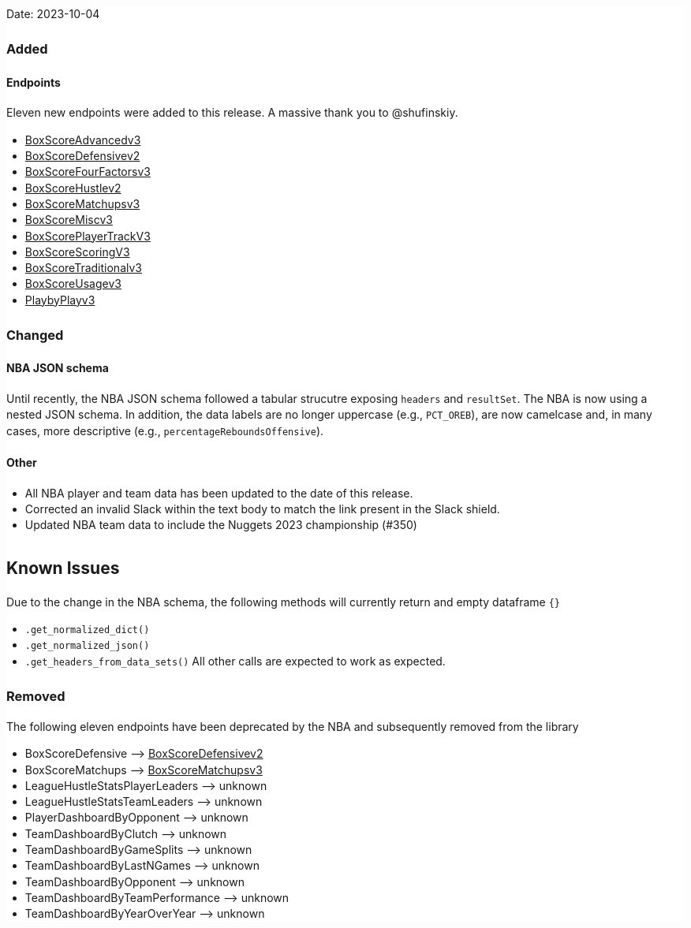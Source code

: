 Date: 2023-10-04

### Added

#### Endpoints
Eleven new endpoints were added to this release. A massive thank you to @shufinskiy.
- [BoxScoreAdvancedv3](docs/nba_api/stats/endpoints/boxscoreadvancedv3.md)
- [BoxScoreDefensivev2](docs/nba_api/stats/endpoints/boxscoredefensivev2.md)
- [BoxScoreFourFactorsv3](docs/nba_api/stats/endpoints/boxscorefourfactorsv3.md)
- [BoxScoreHustlev2](docs/nba_api/stats/endpoints/boxscorehustlev2.md)
- [BoxScoreMatchupsv3](docs/nba_api/stats/endpoints/boxscorematchupsv3.md)
- [BoxScoreMiscv3](docs/nba_api/stats/endpoints/boxscoremiscv3.md)
- [BoxScorePlayerTrackV3](docs/nba_api/stats/endpoints/boxscoreplayertrackv3.md)
- [BoxScoreScoringV3](docs/nba_api/stats/endpoints/boxscorescoringv3.md)
- [BoxScoreTraditionalv3](docs/nba_api/stats/endpoints/boxscoretraditionalv3.md)
- [BoxScoreUsagev3](docs/nba_api/stats/endpoints/boxscoreusagev3.md)
- [PlaybyPlayv3](docs/nba_api/stats/endpoints/playbyplayv3.md)

### Changed

#### NBA JSON schema 
Until recently, the NBA JSON schema followed a tabular strucutre exposing `headers` and `resultSet`. The NBA is now using a nested JSON schema. In addition, the data labels are no longer uppercase (e.g., `PCT_OREB`), are now camelcase and, in many cases, more descriptive (e.g., `percentageReboundsOffensive`).

#### Other
- All NBA player and team data has been updated to the date of this release.
- Corrected an invalid Slack within the text body to match the link present in the Slack shield.
- Updated NBA team data to include the Nuggets 2023 championship (#350)

## Known Issues
Due to the change in the NBA schema, the following methods will currently return and empty dataframe `{}`
- `.get_normalized_dict()`
- `.get_normalized_json()`
- `.get_headers_from_data_sets()`
All other calls are expected to work as expected.

### Removed
The following eleven endpoints have been deprecated by the NBA and subsequently removed from the library
- BoxScoreDefensive --> [BoxScoreDefensivev2](docs/nba_api/stats/endpoints/boxscoredefensivev2.md)
- BoxScoreMatchups --> [BoxScoreMatchupsv3](docs/nba_api/stats/endpoints/boxscorematchupsv3.md)
- LeagueHustleStatsPlayerLeaders --> unknown
- LeagueHustleStatsTeamLeaders --> unknown
- PlayerDashboardByOpponent --> unknown
- TeamDashboardByClutch --> unknown
- TeamDashboardByGameSplits --> unknown
- TeamDashboardByLastNGames --> unknown
- TeamDashboardByOpponent --> unknown
- TeamDashboardByTeamPerformance --> unknown
- TeamDashboardByYearOverYear --> unknown

